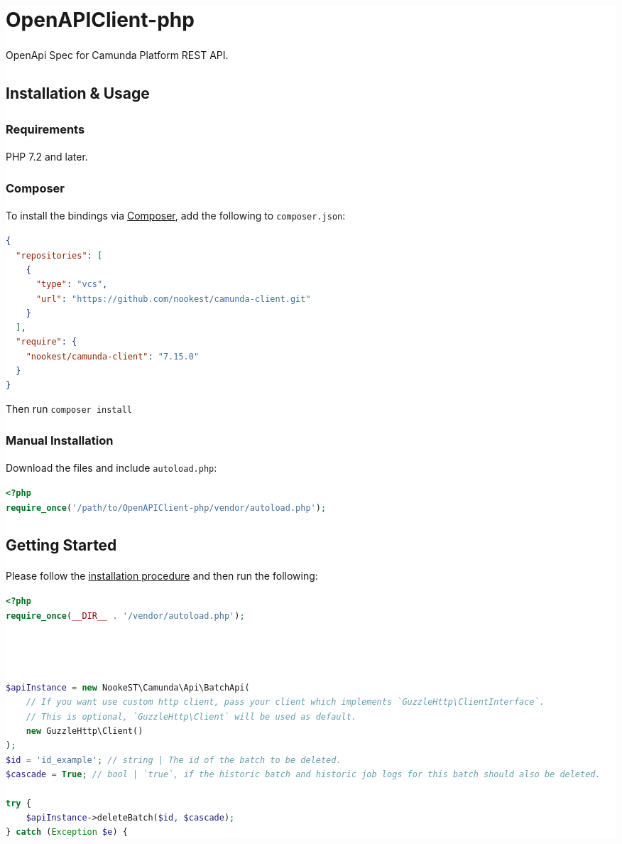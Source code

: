 # OpenAPIClient-php

OpenApi Spec for Camunda Platform REST API.


## Installation & Usage

### Requirements

PHP 7.2 and later.

### Composer

To install the bindings via [Composer](https://getcomposer.org/), add the following to `composer.json`:

```json
{
  "repositories": [
    {
      "type": "vcs",
      "url": "https://github.com/nookest/camunda-client.git"
    }
  ],
  "require": {
    "nookest/camunda-client": "7.15.0"
  }
}
```

Then run `composer install`

### Manual Installation

Download the files and include `autoload.php`:

```php
<?php
require_once('/path/to/OpenAPIClient-php/vendor/autoload.php');
```

## Getting Started

Please follow the [installation procedure](#installation--usage) and then run the following:

```php
<?php
require_once(__DIR__ . '/vendor/autoload.php');




$apiInstance = new NookeST\Camunda\Api\BatchApi(
    // If you want use custom http client, pass your client which implements `GuzzleHttp\ClientInterface`.
    // This is optional, `GuzzleHttp\Client` will be used as default.
    new GuzzleHttp\Client()
);
$id = 'id_example'; // string | The id of the batch to be deleted.
$cascade = True; // bool | `true`, if the historic batch and historic job logs for this batch should also be deleted.

try {
    $apiInstance->deleteBatch($id, $cascade);
} catch (Exception $e) {
```